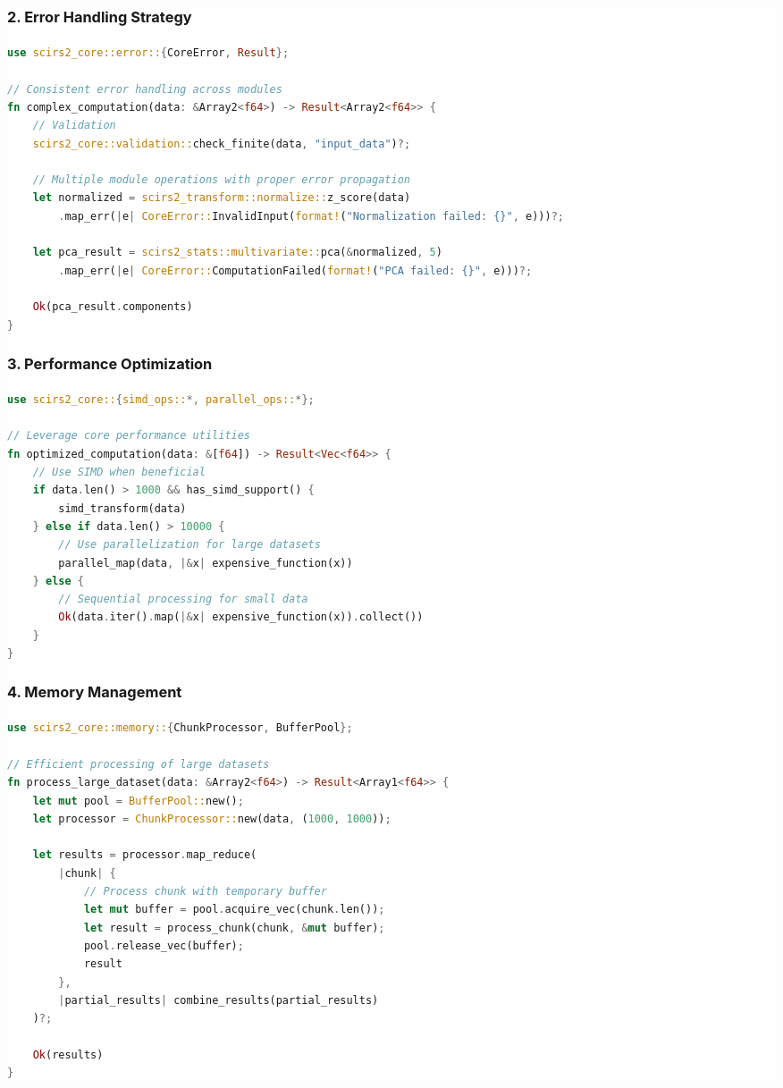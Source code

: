 ### 2. **Error Handling Strategy**
```rust
use scirs2_core::error::{CoreError, Result};

// Consistent error handling across modules
fn complex_computation(data: &Array2<f64>) -> Result<Array2<f64>> {
    // Validation
    scirs2_core::validation::check_finite(data, "input_data")?;
    
    // Multiple module operations with proper error propagation
    let normalized = scirs2_transform::normalize::z_score(data)
        .map_err(|e| CoreError::InvalidInput(format!("Normalization failed: {}", e)))?;
    
    let pca_result = scirs2_stats::multivariate::pca(&normalized, 5)
        .map_err(|e| CoreError::ComputationFailed(format!("PCA failed: {}", e)))?;
    
    Ok(pca_result.components)
}
```

### 3. **Performance Optimization**
```rust
use scirs2_core::{simd_ops::*, parallel_ops::*};

// Leverage core performance utilities
fn optimized_computation(data: &[f64]) -> Result<Vec<f64>> {
    // Use SIMD when beneficial
    if data.len() > 1000 && has_simd_support() {
        simd_transform(data)
    } else if data.len() > 10000 {
        // Use parallelization for large datasets
        parallel_map(data, |&x| expensive_function(x))
    } else {
        // Sequential processing for small data
        Ok(data.iter().map(|&x| expensive_function(x)).collect())
    }
}
```

### 4. **Memory Management**
```rust
use scirs2_core::memory::{ChunkProcessor, BufferPool};

// Efficient processing of large datasets
fn process_large_dataset(data: &Array2<f64>) -> Result<Array1<f64>> {
    let mut pool = BufferPool::new();
    let processor = ChunkProcessor::new(data, (1000, 1000));
    
    let results = processor.map_reduce(
        |chunk| {
            // Process chunk with temporary buffer
            let mut buffer = pool.acquire_vec(chunk.len());
            let result = process_chunk(chunk, &mut buffer);
            pool.release_vec(buffer);
            result
        },
        |partial_results| combine_results(partial_results)
    )?;
    
    Ok(results)
}
```
